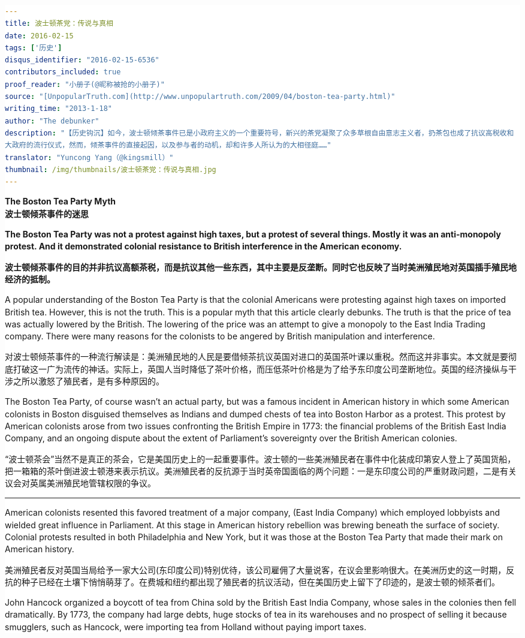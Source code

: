 ```yaml
---
title: 波士顿茶党：传说与真相
date: 2016-02-15
tags: ['历史']
disqus_identifier: "2016-02-15-6536"
contributors_included: true
proof_reader: "小册子(@昵称被抢的小册子)"
source: "[UnpopularTruth.com](http://www.unpopulartruth.com/2009/04/boston-tea-party.html)"
writing_time: "2013-1-18"
author: "The debunker"
description: "【历史钩沉】如今，波士顿倾茶事件已是小政府主义的一个重要符号，新兴的茶党凝聚了众多草根自由意志主义者，扔茶包也成了抗议高税收和大政府的流行仪式，然而，倾茶事件的直接起因，以及参与者的动机，却和许多人所认为的大相径庭……"
translator: "Yuncong Yang（@kingsmill）"
thumbnail: /img/thumbnails/波士顿茶党：传说与真相.jpg
---
```


**The Boston Tea Party Myth**  
**波士顿倾茶事件的迷思**

**The Boston Tea Party was not a protest against high taxes, but a protest of several things. Mostly it was an anti-monopoly protest. And it demonstrated colonial resistance to British interference in the American economy.**

**波士顿倾茶事件的目的并非抗议高额茶税，而是抗议其他一些东西，其中主要是反垄断。同时它也反映了当时美洲殖民地对英国插手殖民地经济的抵制。**

A popular understanding of the Boston Tea Party is that the colonial Americans were protesting against high taxes on imported British tea. However, this is not the truth. This is a popular myth that this article clearly debunks. The truth is that the price of tea was actually lowered by the British. The lowering of the price was an attempt to give a monopoly to the East India Trading company. There were many reasons for the colonists to be angered by British manipulation and interference.

对波士顿倾茶事件的一种流行解读是：美洲殖民地的人民是要借倾茶抗议英国对进口的英国茶叶课以重税。然而这并非事实。本文就是要彻底打破这一广为流传的神话。实际上，英国人当时降低了茶叶价格，而压低茶叶价格是为了给予东印度公司垄断地位。英国的经济操纵与干涉之所以激怒了殖民者，是有多种原因的。

The Boston Tea Party, of course wasn’t an actual party, but was a famous incident in American history in which some American colonists in Boston disguised themselves as Indians and dumped chests of tea into Boston Harbor as a protest. This protest by American colonists arose from two issues confronting the British Empire in 1773: the financial problems of the British East India Company, and an ongoing dispute about the extent of Parliament’s sovereignty over the British American colonies.

“波士顿茶会”当然不是真正的茶会，它是美国历史上的一起重要事件。波士顿的一些美洲殖民者在事件中化装成印第安人登上了英国货船，把一箱箱的茶叶倒进波士顿港来表示抗议。美洲殖民者的反抗源于当时英帝国面临的两个问题：一是东印度公司的严重财政问题，二是有关议会对英属美洲殖民地管辖权限的争议。

******

American colonists resented this favored treatment of a major company, (East India Company) which employed lobbyists and wielded great influence in Parliament. At this stage in American history rebellion was brewing beneath the surface of society. Colonial protests resulted in both Philadelphia and New York, but it was those at the Boston Tea Party that made their mark on American history.

美洲殖民者反对英国当局给予一家大公司(东印度公司)特别优待，该公司雇佣了大量说客，在议会里影响很大。在美洲历史的这一时期，反抗的种子已经在土壤下悄悄萌芽了。在费城和纽约都出现了殖民者的抗议活动，但在美国历史上留下了印迹的，是波士顿的倾茶者们。

John Hancock organized a boycott of tea from China sold by the British East India Company, whose sales in the colonies then fell dramatically. By 1773, the company had large debts, huge stocks of tea in its warehouses and no prospect of selling it because smugglers, such as Hancock, were importing tea from Holland without paying import taxes.
